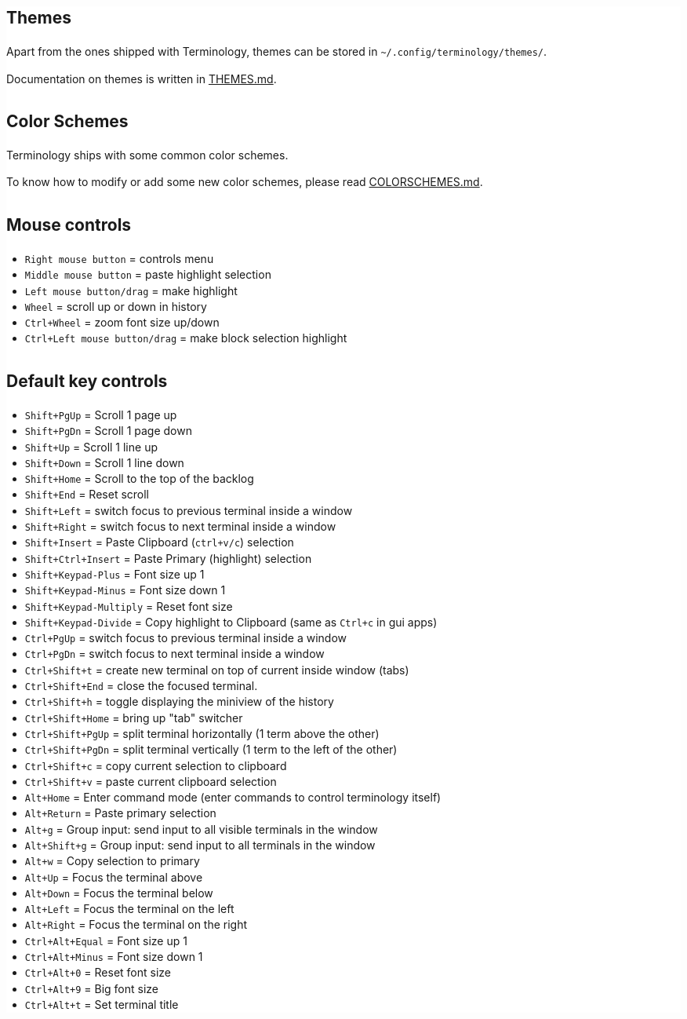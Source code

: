 ## Themes

Apart from the ones shipped with Terminology, themes can be stored in
`~/.config/terminology/themes/`.

Documentation on themes is written in [THEMES.md](THEMES.md).

## Color Schemes

Terminology ships with some common color schemes.

To know how to modify or add some new color schemes, please read
[COLORSCHEMES.md](COLORSCHEMES.md).

## Mouse controls

* `Right mouse button` = controls menu
* `Middle mouse button` = paste highlight selection
* `Left mouse button/drag` = make highlight
* `Wheel` = scroll up or down in history
* `Ctrl+Wheel` = zoom font size up/down
* `Ctrl+Left mouse button/drag` = make block selection highlight

## Default key controls

* `Shift+PgUp` = Scroll 1 page up
* `Shift+PgDn` = Scroll 1 page down
* `Shift+Up` = Scroll 1 line up
* `Shift+Down` = Scroll 1 line down
* `Shift+Home` = Scroll to the top of the backlog
* `Shift+End` = Reset scroll
* `Shift+Left` = switch focus to previous terminal inside a window
* `Shift+Right` = switch focus to next terminal inside a window
* `Shift+Insert` = Paste Clipboard (`ctrl+v/c`) selection
* `Shift+Ctrl+Insert` = Paste Primary (highlight) selection
* `Shift+Keypad-Plus` = Font size up 1
* `Shift+Keypad-Minus` = Font size down 1
* `Shift+Keypad-Multiply` = Reset font size
* `Shift+Keypad-Divide` = Copy highlight to Clipboard (same as `Ctrl+c` in gui apps)
* `Ctrl+PgUp` = switch focus to previous terminal inside a window
* `Ctrl+PgDn` = switch focus to next terminal inside a window
* `Ctrl+Shift+t` = create new terminal on top of current inside window (tabs)
* `Ctrl+Shift+End` = close the focused terminal.
* `Ctrl+Shift+h` = toggle displaying the miniview of the history
* `Ctrl+Shift+Home` = bring up "tab" switcher
* `Ctrl+Shift+PgUp` = split terminal horizontally (1 term above the other)
* `Ctrl+Shift+PgDn` = split terminal vertically (1 term to the left of the other)
* `Ctrl+Shift+c` = copy current selection to clipboard
* `Ctrl+Shift+v` = paste current clipboard selection
* `Alt+Home` = Enter command mode (enter commands to control terminology itself)
* `Alt+Return` = Paste primary selection
* `Alt+g` = Group input: send input to all visible terminals in the window
* `Alt+Shift+g` = Group input: send input to all terminals in the window
* `Alt+w` = Copy selection to primary
* `Alt+Up` = Focus the terminal above
* `Alt+Down` = Focus the terminal below
* `Alt+Left` = Focus the terminal on the left
* `Alt+Right` = Focus the terminal on the right
* `Ctrl+Alt+Equal` = Font size up 1
* `Ctrl+Alt+Minus` = Font size down 1
* `Ctrl+Alt+0` = Reset font size
* `Ctrl+Alt+9` = Big font size
* `Ctrl+Alt+t` = Set terminal title